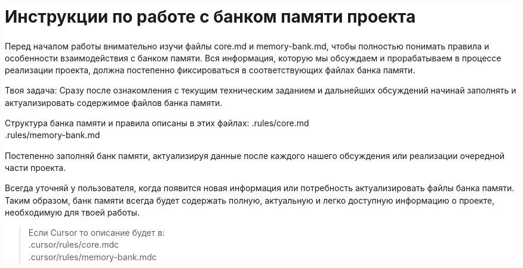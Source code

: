 # Инструкции по работе с банком памяти проекта

Перед началом работы внимательно изучи файлы core.md и memory-bank.md, чтобы полностью понимать правила и особенности взаимодействия с банком памяти. Вся информация, которую мы обсуждаем и прорабатываем в процессе реализации проекта, должна постепенно фиксироваться в соответствующих файлах банка памяти.

Твоя задача:
Сразу после ознакомления с текущим техническим заданием и дальнейших обсуждений начинай заполнять и актуализировать содержимое файлов банка памяти.

Структура банка памяти и правила описаны в этих файлах:
.rules/core.md\
.rules/memory-bank.md

Постепенно заполняй банк памяти, актуализируя данные после каждого нашего обсуждения или реализации очередной части проекта.

Всегда уточняй у пользователя, когда появится новая информация или потребность актуализировать файлы банка памяти. Таким образом, банк памяти всегда будет содержать полную, актуальную и легко доступную информацию о проекте, необходимую для твоей работы.

>Если Cursor то описание будет в:\
.cursor/rules/core.mdc\
.cursor/rules/memory-bank.mdc
